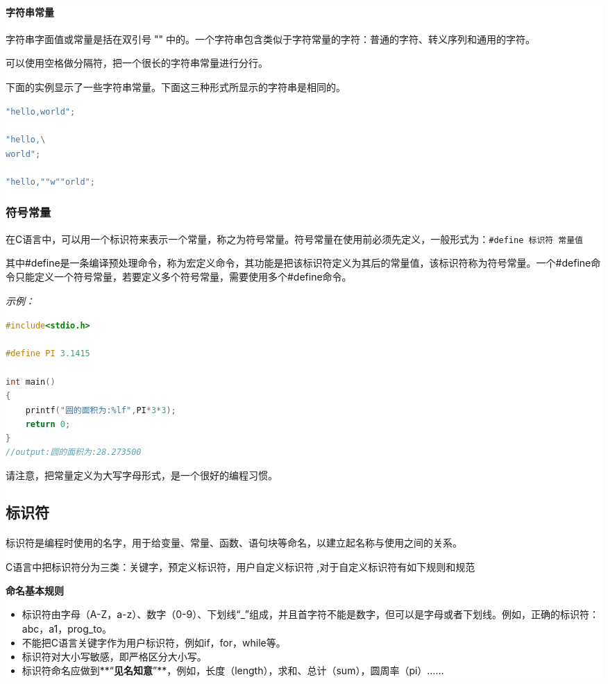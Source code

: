 

#### 字符串常量

字符串字面值或常量是括在双引号 "" 中的。一个字符串包含类似于字符常量的字符：普通的字符、转义序列和通用的字符。

可以使用空格做分隔符，把一个很长的字符串常量进行分行。

下面的实例显示了一些字符串常量。下面这三种形式所显示的字符串是相同的。

```c
"hello,world";

"hello,\
world";

"hello,""w""orld";
```



### 符号常量

在C语言中，可以用一个标识符来表示一个常量，称之为符号常量。符号常量在使用前必须先定义，一般形式为：`#define 标识符 常量值`

其中#define是一条编译预处理命令，称为宏定义命令，其功能是把该标识符定义为其后的常量值，该标识符称为符号常量。一个#define命令只能定义一个符号常量，若要定义多个符号常量，需要使用多个#define命令。


*示例：*

```c
#include<stdio.h>

#define PI 3.1415

int main()
{
	printf("圆的面积为:%lf",PI*3*3);   
    return 0;
}
//output:圆的面积为:28.273500
```

请注意，把常量定义为大写字母形式，是一个很好的编程习惯。

## 标识符

标识符是编程时使用的名字，用于给变量、常量、函数、语句块等命名，以建立起名称与使用之间的关系。

C语言中把标识符分为三类：关键字，预定义标识符，用户自定义标识符 ,对于自定义标识符有如下规则和规范

**命名基本规则**

+ 标识符由字母（A-Z，a-z）、数字（0-9）、下划线“_”组成，并且首字符不能是数字，但可以是字母或者下划线。例如，正确的标识符：abc，a1，prog_to。
+ 不能把C语言关键字作为用户标识符，例如if，for，while等。
+ 标识符对大小写敏感，即严格区分大小写。
+ 标识符命名应做到**“**见名知意**”**，例如，长度（length），求和、总计（sum），圆周率（pi）……
